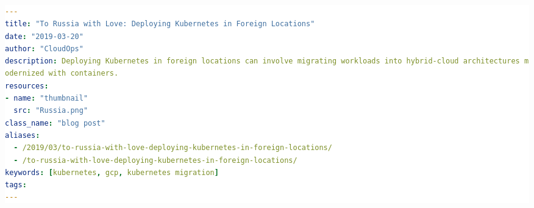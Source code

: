 ```yaml
---
title: "To Russia with Love: Deploying Kubernetes in Foreign Locations"
date: "2019-03-20"
author: "CloudOps"
description: Deploying Kubernetes in foreign locations can involve migrating workloads into hybrid-cloud architectures modernized with containers.
resources:
- name: "thumbnail"
  src: "Russia.png"
class_name: "blog post"
aliases:
  - /2019/03/to-russia-with-love-deploying-kubernetes-in-foreign-locations/
  - /to-russia-with-love-deploying-kubernetes-in-foreign-locations/
keywords: [kubernetes, gcp, kubernetes migration]
tags:
---
```


